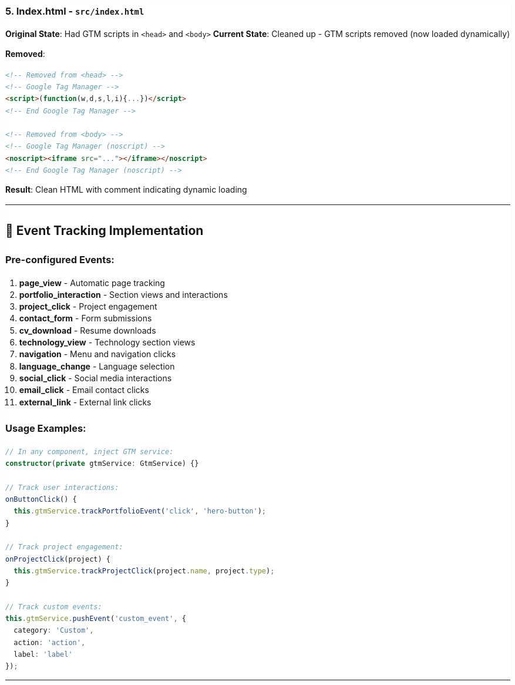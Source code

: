 ### 5. **Index.html** - `src/index.html`

**Original State**: Had GTM scripts in `<head>` and `<body>`
**Current State**: Cleaned up - GTM scripts removed (now loaded dynamically)

**Removed**:
```html
<!-- Removed from <head> -->
<!-- Google Tag Manager -->
<script>(function(w,d,s,l,i){...})</script>
<!-- End Google Tag Manager -->

<!-- Removed from <body> -->
<!-- Google Tag Manager (noscript) -->
<noscript><iframe src="..."></iframe></noscript>
<!-- End Google Tag Manager (noscript) -->
```

**Result**: Clean HTML with comment indicating dynamic loading

---

## 🎯 Event Tracking Implementation

### **Pre-configured Events**:
1. **page_view** - Automatic page tracking
2. **portfolio_interaction** - Section views and interactions
3. **project_click** - Project engagement
4. **contact_form** - Form submissions
5. **cv_download** - Resume downloads
6. **technology_view** - Technology section views
7. **navigation** - Menu and navigation clicks
8. **language_change** - Language selection
9. **social_click** - Social media interactions
10. **email_click** - Email contact clicks
11. **external_link** - External link clicks

### **Usage Examples**:

```typescript
// In any component, inject GTM service:
constructor(private gtmService: GtmService) {}

// Track user interactions:
onButtonClick() {
  this.gtmService.trackPortfolioEvent('click', 'hero-button');
}

// Track project engagement:
onProjectClick(project) {
  this.gtmService.trackProjectClick(project.name, project.type);
}

// Track custom events:
this.gtmService.pushEvent('custom_event', {
  category: 'Custom',
  action: 'action',
  label: 'label'
});
```

---